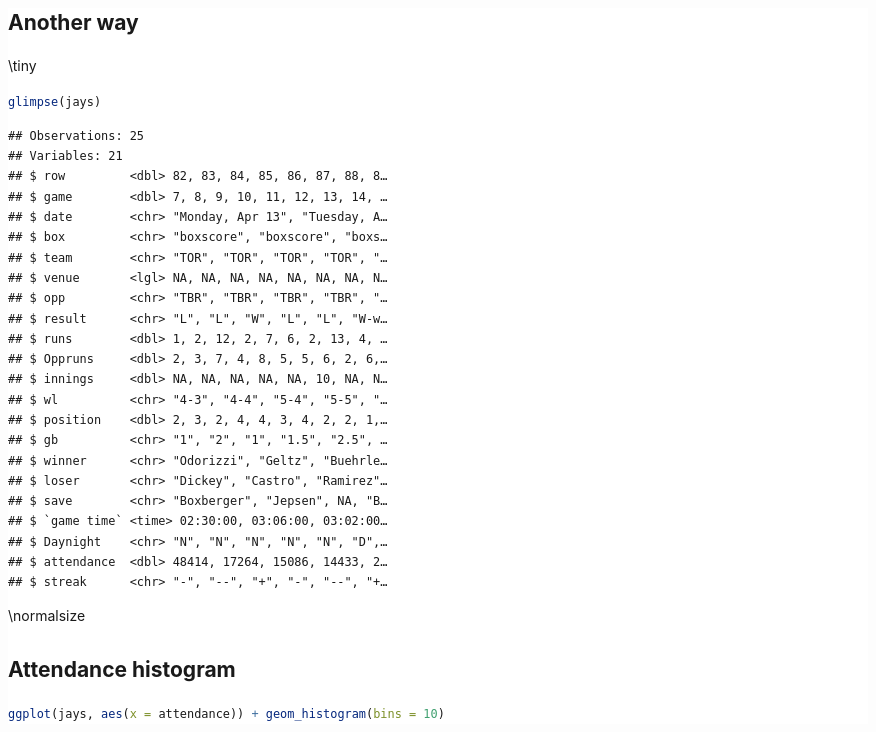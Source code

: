 ## Another way

\tiny

```r
glimpse(jays)
```

```
## Observations: 25
## Variables: 21
## $ row         <dbl> 82, 83, 84, 85, 86, 87, 88, 8…
## $ game        <dbl> 7, 8, 9, 10, 11, 12, 13, 14, …
## $ date        <chr> "Monday, Apr 13", "Tuesday, A…
## $ box         <chr> "boxscore", "boxscore", "boxs…
## $ team        <chr> "TOR", "TOR", "TOR", "TOR", "…
## $ venue       <lgl> NA, NA, NA, NA, NA, NA, NA, N…
## $ opp         <chr> "TBR", "TBR", "TBR", "TBR", "…
## $ result      <chr> "L", "L", "W", "L", "L", "W-w…
## $ runs        <dbl> 1, 2, 12, 2, 7, 6, 2, 13, 4, …
## $ Oppruns     <dbl> 2, 3, 7, 4, 8, 5, 5, 6, 2, 6,…
## $ innings     <dbl> NA, NA, NA, NA, NA, 10, NA, N…
## $ wl          <chr> "4-3", "4-4", "5-4", "5-5", "…
## $ position    <dbl> 2, 3, 2, 4, 4, 3, 4, 2, 2, 1,…
## $ gb          <chr> "1", "2", "1", "1.5", "2.5", …
## $ winner      <chr> "Odorizzi", "Geltz", "Buehrle…
## $ loser       <chr> "Dickey", "Castro", "Ramirez"…
## $ save        <chr> "Boxberger", "Jepsen", NA, "B…
## $ `game time` <time> 02:30:00, 03:06:00, 03:02:00…
## $ Daynight    <chr> "N", "N", "N", "N", "N", "D",…
## $ attendance  <dbl> 48414, 17264, 15086, 14433, 2…
## $ streak      <chr> "-", "--", "+", "-", "--", "+…
```
\normalsize

## Attendance histogram


```r
ggplot(jays, aes(x = attendance)) + geom_histogram(bins = 10)
```
